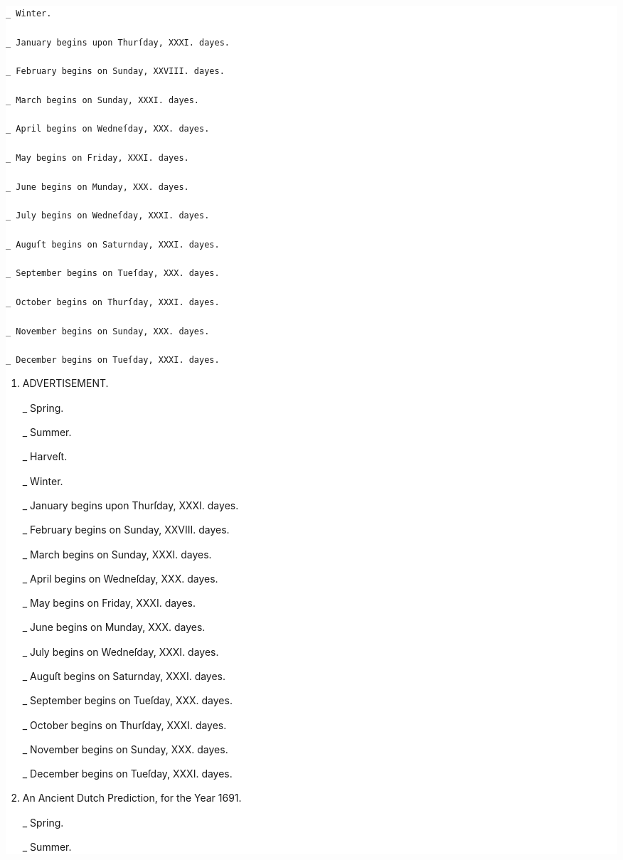     _ Winter.

    _ January begins upon Thurſday, XXXI. dayes.

    _ February begins on Sunday, XXVIII. dayes.

    _ March begins on Sunday, XXXI. dayes.

    _ April begins on Wedneſday, XXX. dayes.

    _ May begins on Friday, XXXI. dayes.

    _ June begins on Munday, XXX. dayes.

    _ July begins on Wedneſday, XXXI. dayes.

    _ Auguſt begins on Saturnday, XXXI. dayes.

    _ September begins on Tueſday, XXX. dayes.

    _ October begins on Thurſday, XXXI. dayes.

    _ November begins on Sunday, XXX. dayes.

    _ December begins on Tueſday, XXXI. dayes.

1. ADVERTISEMENT.

    _ Spring.

    _ Summer.

    _ Harveſt.

    _ Winter.

    _ January begins upon Thurſday, XXXI. dayes.

    _ February begins on Sunday, XXVIII. dayes.

    _ March begins on Sunday, XXXI. dayes.

    _ April begins on Wedneſday, XXX. dayes.

    _ May begins on Friday, XXXI. dayes.

    _ June begins on Munday, XXX. dayes.

    _ July begins on Wedneſday, XXXI. dayes.

    _ Auguſt begins on Saturnday, XXXI. dayes.

    _ September begins on Tueſday, XXX. dayes.

    _ October begins on Thurſday, XXXI. dayes.

    _ November begins on Sunday, XXX. dayes.

    _ December begins on Tueſday, XXXI. dayes.

1. An Ancient Dutch Prediction, for the Year 1691.

    _ Spring.

    _ Summer.
